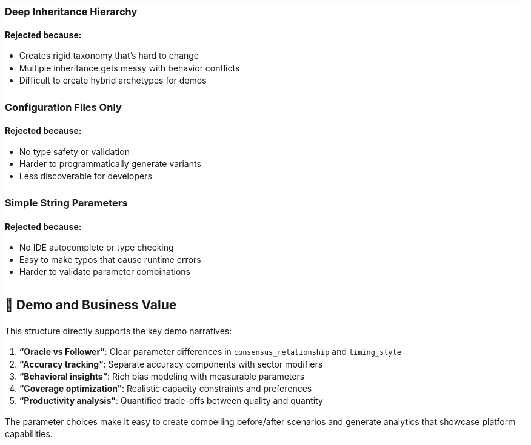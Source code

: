 ### **Deep Inheritance Hierarchy**

**Rejected because:**

- Creates rigid taxonomy that’s hard to change
- Multiple inheritance gets messy with behavior conflicts
- Difficult to create hybrid archetypes for demos

### **Configuration Files Only**

**Rejected because:**

- No type safety or validation
- Harder to programmatically generate variants
- Less discoverable for developers

### **Simple String Parameters**

**Rejected because:**

- No IDE autocomplete or type checking
- Easy to make typos that cause runtime errors
- Harder to validate parameter combinations

## **🎪 Demo and Business Value**

This structure directly supports the key demo narratives:

1. **“Oracle vs Follower”**: Clear parameter differences in `consensus_relationship` and `timing_style`
1. **“Accuracy tracking”**: Separate accuracy components with sector modifiers
1. **“Behavioral insights”**: Rich bias modeling with measurable parameters
1. **“Coverage optimization”**: Realistic capacity constraints and preferences
1. **“Productivity analysis”**: Quantified trade-offs between quality and quantity

The parameter choices make it easy to create compelling before/after scenarios and generate analytics that showcase platform capabilities.​​​​​​​​​​​​​​​​